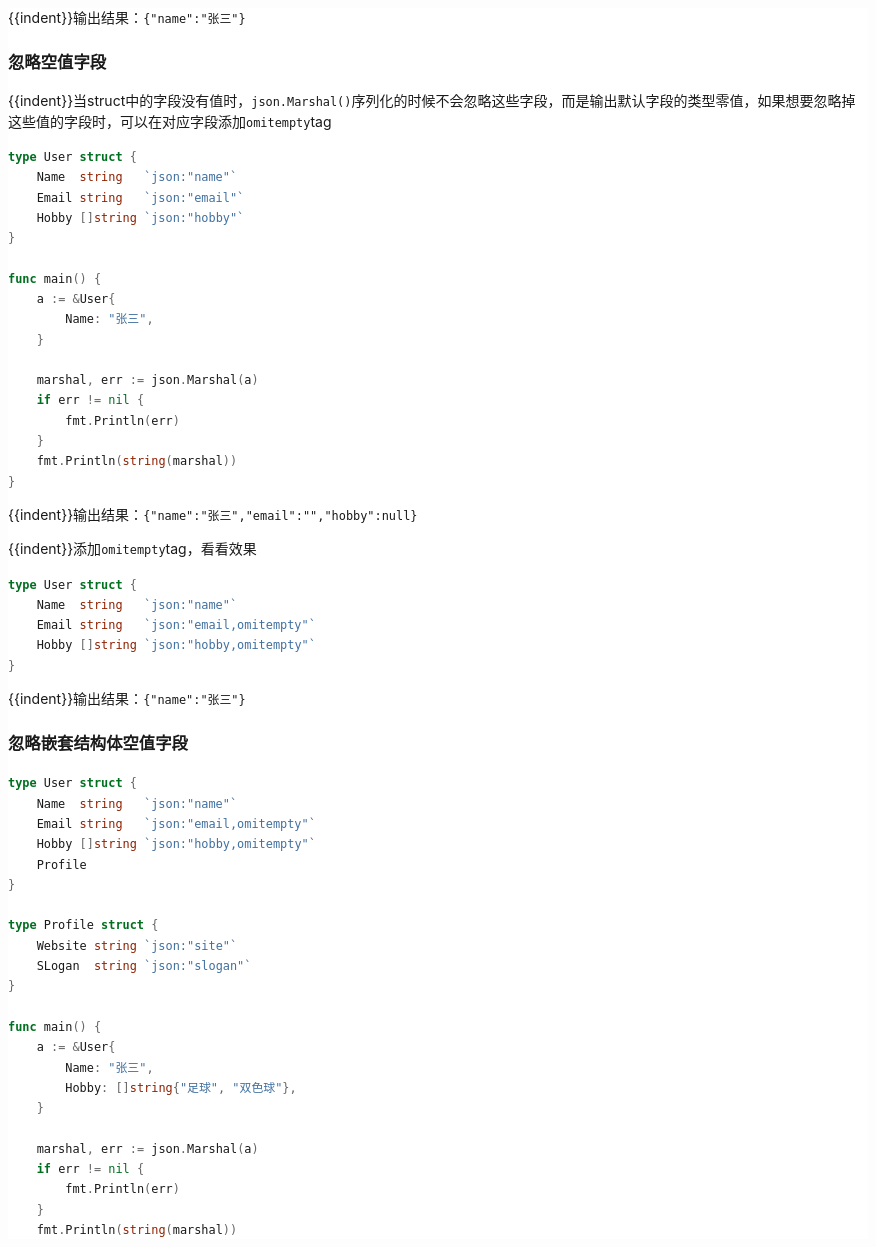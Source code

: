 {{indent}}输出结果：`{"name":"张三"}`

### 忽略空值字段

{{indent}}当struct中的字段没有值时，`json.Marshal()`序列化的时候不会忽略这些字段，而是输出默认字段的类型零值，如果想要忽略掉这些值的字段时，可以在对应字段添加`omitempty`tag

```go
type User struct {
	Name  string   `json:"name"`
	Email string   `json:"email"`
	Hobby []string `json:"hobby"`
}

func main() {
	a := &User{
		Name: "张三",
	}

	marshal, err := json.Marshal(a)
	if err != nil {
		fmt.Println(err)
	}
	fmt.Println(string(marshal))
}
```

{{indent}}输出结果：`{"name":"张三","email":"","hobby":null}`

{{indent}}添加`omitempty`tag，看看效果

```go
type User struct {
	Name  string   `json:"name"`
	Email string   `json:"email,omitempty"`
	Hobby []string `json:"hobby,omitempty"`
}
```

{{indent}}输出结果：`{"name":"张三"}`

### 忽略嵌套结构体空值字段

```go
type User struct {
	Name  string   `json:"name"`
	Email string   `json:"email,omitempty"`
	Hobby []string `json:"hobby,omitempty"`
	Profile
}

type Profile struct {
	Website string `json:"site"`
	SLogan  string `json:"slogan"`
}

func main() {
	a := &User{
		Name: "张三",
		Hobby: []string{"足球", "双色球"},
	}

	marshal, err := json.Marshal(a)
	if err != nil {
		fmt.Println(err)
	}
	fmt.Println(string(marshal))
```